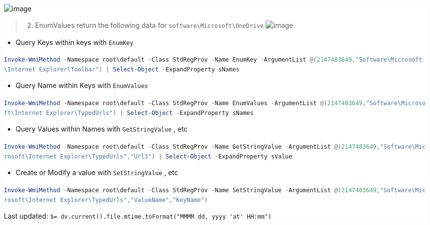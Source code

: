 ![image](reg2.png)
> 	2. EnumValues return the following data for `software\Microsoft\OneDrive`
![image](reg1.png)
- Query Keys within keys with `EnumKey`
```powershell
Invoke-WmiMethod -Namespace root\default -Class StdRegProv -Name EnumKey -ArgumentList @(2147483649,"Software\Microsoft\Internet Explorer\Toolbar") | Select-Object -ExpandProperty sNames
```
- Query Name within Keys with `EnumValues`
```powershell
Invoke-WmiMethod -Namespace root\default -Class StdRegProv -Name EnumValues -ArgumentList @(2147483649,"Software\Microsoft\Internet Explorer\TypedUrls") | Select-Object -ExpandProperty sNames
```
- Query Values within Names with `GetStringValue` , etc
```powershell
Invoke-WmiMethod -Namespace root\default -Class StdRegProv -Name GetStringValue -ArgumentList @(2147483649,"Software\Microsoft\Internet Explorer\TypedUrls","Url3") | Select-Object -ExpandProperty sValue
```
- Create or Modify a value with `SetStringValue` , etc
```powershell
Invoke-WmiMethod -Namespace root\default -Class StdRegProv -Name SetStringValue -ArgumentList @(2147483649,"Software\Microsoft\Internet Explorer\TypedUrls","ValueName","KeyName")
```


Last updated: `$= dv.current().file.mtime.toFormat("MMMM dd, yyyy 'at' HH:mm")`
